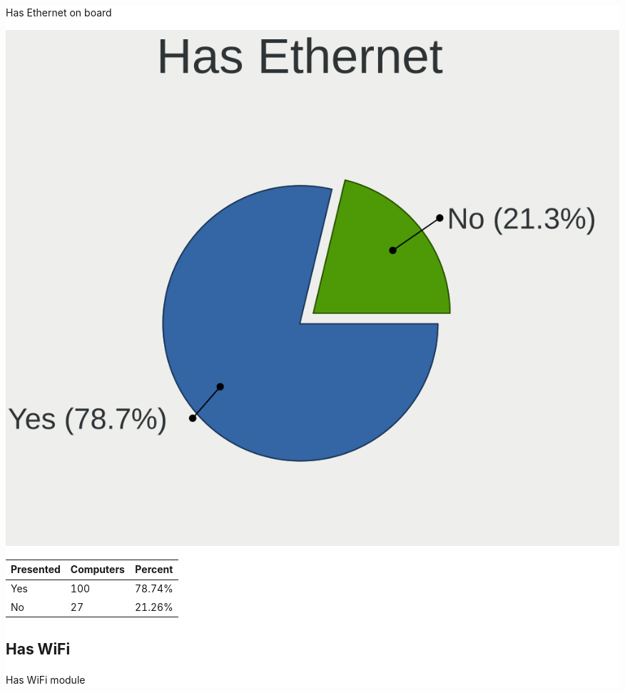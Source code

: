 Has Ethernet on board

![Has Ethernet](./All/images/pie_chart/node_has_ethernet.svg)


| Presented | Computers | Percent |
|-----------|-----------|---------|
| Yes       | 100       | 78.74%  |
| No        | 27        | 21.26%  |

Has WiFi
--------

Has WiFi module
